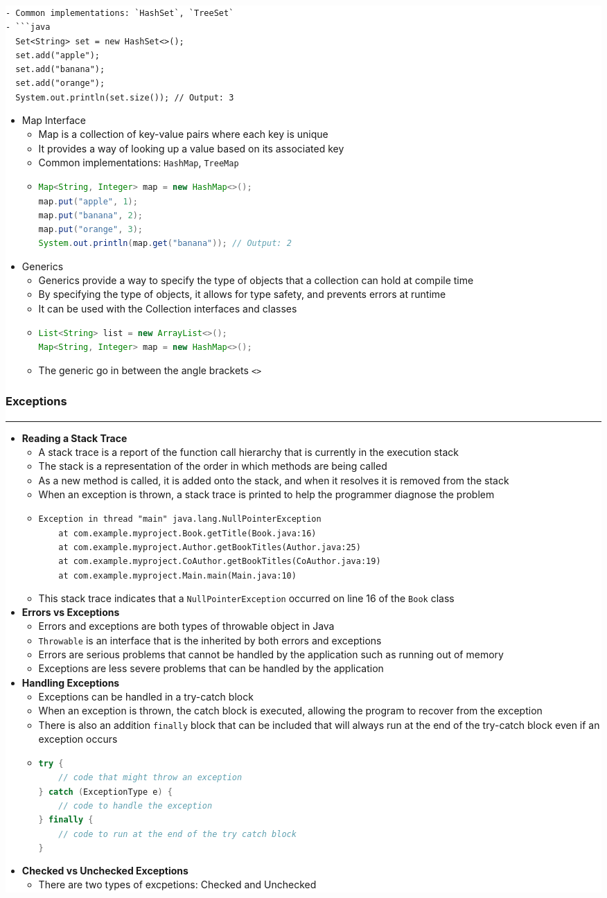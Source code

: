     - Common implementations: `HashSet`, `TreeSet`
    - ```java
      Set<String> set = new HashSet<>();
      set.add("apple");
      set.add("banana");
      set.add("orange");
      System.out.println(set.size()); // Output: 3
- Map Interface
    - Map is a collection of key-value pairs where each key is unique
    - It provides a way of looking up a value based on its associated key
    - Common implementations: `HashMap`, `TreeMap`
    - ```java
      Map<String, Integer> map = new HashMap<>();
      map.put("apple", 1);
      map.put("banana", 2);
      map.put("orange", 3);
      System.out.println(map.get("banana")); // Output: 2
- Generics
    - Generics provide a way to specify the type of objects that a collection can hold at compile time
    - By specifying the type of objects, it allows for type safety, and prevents errors at runtime
    - It can be used with the Collection interfaces and classes
    - ```java
      List<String> list = new ArrayList<>();
      Map<String, Integer> map = new HashMap<>();
    - The generic go in between the angle brackets `<>`
### Exceptions
---
- **Reading a Stack Trace**
    - A stack trace is a report of the function call hierarchy that is currently in the execution stack
    - The stack is a representation of the order in which methods are being called
    - As a new method is called, it is added onto the stack, and when it resolves it is removed from the stack
    - When an exception is thrown, a stack trace is printed to help the programmer diagnose the problem
    - ```
      Exception in thread "main" java.lang.NullPointerException
          at com.example.myproject.Book.getTitle(Book.java:16)
          at com.example.myproject.Author.getBookTitles(Author.java:25)
          at com.example.myproject.CoAuthor.getBookTitles(CoAuthor.java:19)
          at com.example.myproject.Main.main(Main.java:10)
    - This stack trace indicates that a `NullPointerException` occurred on line 16 of the `Book` class
- **Errors vs Exceptions**
    - Errors and exceptions are both types of throwable object in Java
    - `Throwable` is an interface that is the inherited by both errors and exceptions
    - Errors are serious problems that cannot be handled by the application such as running out of memory
    - Exceptions are less severe problems that can be handled by the application
- **Handling Exceptions**
    - Exceptions can be handled in a try-catch block
    - When an exception is thrown, the catch block is executed, allowing the program to recover from the exception
    - There is also an addition `finally` block that can be included that will always run at the end of the try-catch block even if an exception occurs
    - ```java
      try {
          // code that might throw an exception
      } catch (ExceptionType e) {
          // code to handle the exception
      } finally {
          // code to run at the end of the try catch block
      }
- **Checked vs Unchecked Exceptions**
    - There are two types of excpetions: Checked and Unchecked